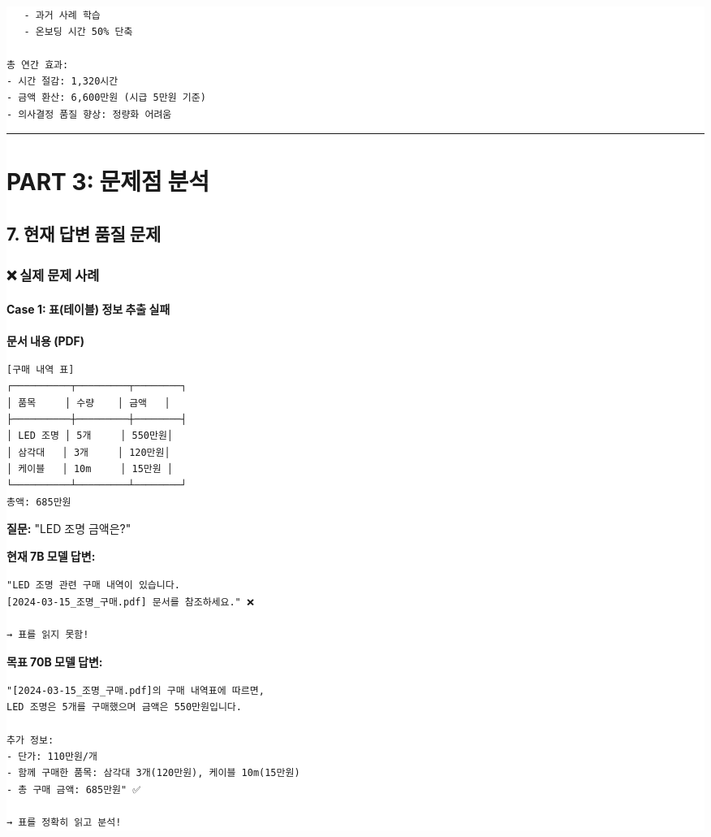 ```
   - 과거 사례 학습
   - 온보딩 시간 50% 단축

총 연간 효과:
- 시간 절감: 1,320시간
- 금액 환산: 6,600만원 (시급 5만원 기준)
- 의사결정 품질 향상: 정량화 어려움
```

---

# PART 3: 문제점 분석

## 7. 현재 답변 품질 문제

### ❌ 실제 문제 사례

#### Case 1: 표(테이블) 정보 추출 실패

**문서 내용 (PDF)**
```
[구매 내역 표]
┌──────────┬─────────┬────────┐
│ 품목     │ 수량    │ 금액   │
├──────────┼─────────┼────────┤
│ LED 조명 │ 5개     │ 550만원│
│ 삼각대   │ 3개     │ 120만원│
│ 케이블   │ 10m     │ 15만원 │
└──────────┴─────────┴────────┘
총액: 685만원
```

**질문:** "LED 조명 금액은?"

**현재 7B 모델 답변:**
```
"LED 조명 관련 구매 내역이 있습니다.
[2024-03-15_조명_구매.pdf] 문서를 참조하세요." ❌

→ 표를 읽지 못함!
```

**목표 70B 모델 답변:**
```
"[2024-03-15_조명_구매.pdf]의 구매 내역표에 따르면,
LED 조명은 5개를 구매했으며 금액은 550만원입니다.

추가 정보:
- 단가: 110만원/개
- 함께 구매한 품목: 삼각대 3개(120만원), 케이블 10m(15만원)
- 총 구매 금액: 685만원" ✅

→ 표를 정확히 읽고 분석!
```
